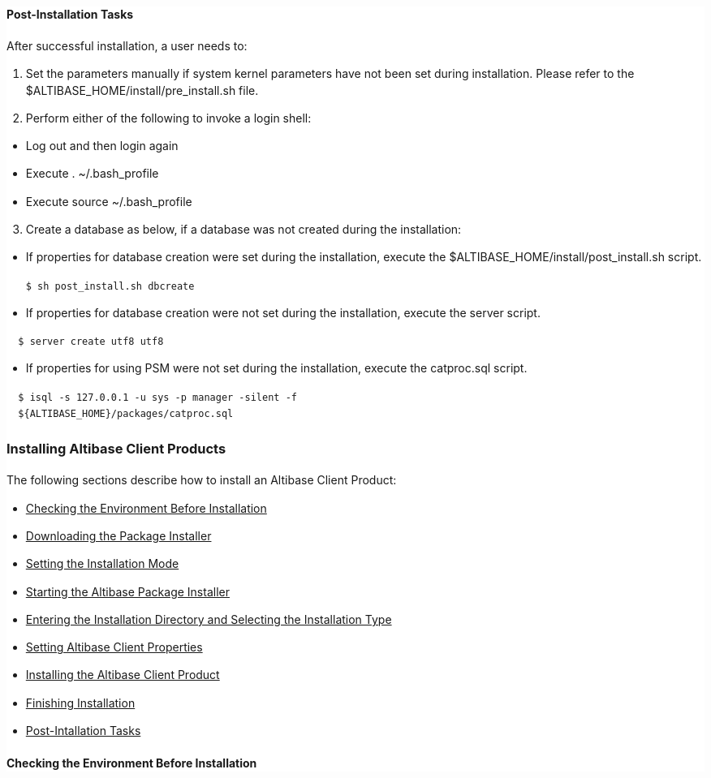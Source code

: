 #### Post-Installation Tasks

After successful installation, a user needs to:

1.  Set the parameters manually if system kernel parameters have not been set during installation. Please refer to the $ALTIBASE_HOME/install/pre_install.sh file. 
    
2.  Perform either of the following to invoke a login shell: 

-   Log out and then login again

-   Execute . \~/.bash_profile

-   Execute source \~/.bash_profile

3. Create a database as below, if a database was not created during the installation:

- If properties for database creation were set during the installation, execute the
  \$ALTIBASE_HOME/install/post_install.sh script.  

  ```
  $ sh post_install.sh dbcreate
  ```

- If properties for database creation were not set during the installation, execute the server script.
  
```
  $ server create utf8 utf8
  ```
  
- If properties for using PSM were not set during the installation, execute the catproc.sql script.
  
```
  $ isql -s 127.0.0.1 -u sys -p manager -silent -f
  ${ALTIBASE_HOME}/packages/catproc.sql
  ```

### Installing Altibase Client Products

The following sections describe how to install an Altibase Client Product: 

-   [Checking the Environment Before Installation](#checking-the-environment-before-installation-1)

-   [Downloading the Package Installer](#downloading-the-package-installer)

-   [Setting the Installation Mode](#setting-the-installation-mode-1)

-   [Starting the Altibase Package Installer](#starting-the-altibase-package-installer-1)

-   [Entering the Installation Directory and Selecting the Installation Type](#entering-the-installation-directory-and-selecting-the-installation-type1)
    
-   [Setting Altibase Client Properties](#setting-altibase-client-properties)

-   [Installing the Altibase Client Product](#installing-the-altibase-client-product-1)

-   [Finishing Installation](#finish-installation-1)

-   [Post-Intallation Tasks](#post-installation-tasks-1)

#### Checking the Environment Before Installation

